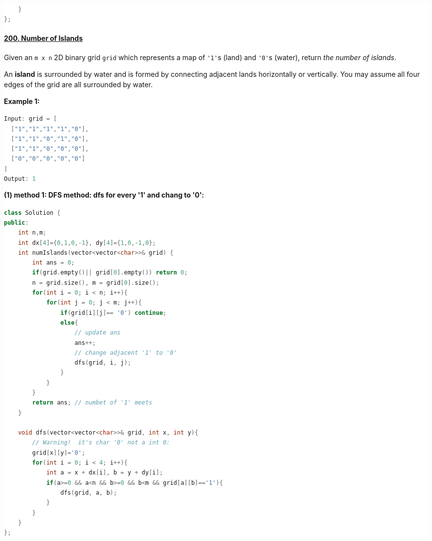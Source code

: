 ```c++
    }
};
```



#### [200. Number of Islands](https://leetcode-cn.com/problems/number-of-islands/)

Given an `m x n` 2D binary grid `grid` which represents a map of `'1'`s (land) and `'0'`s (water), return *the number of islands*.

An **island** is surrounded by water and is formed by connecting adjacent lands horizontally or vertically. You may assume all four edges of the grid are all surrounded by water.

 

**Example 1:**

```c++
Input: grid = [
  ["1","1","1","1","0"],
  ["1","1","0","1","0"],
  ["1","1","0","0","0"],
  ["0","0","0","0","0"]
]
Output: 1
```



**(1) method 1: DFS method: dfs for every '1' and chang to '0':**

```c++
class Solution {
public:
    int n,m;
    int dx[4]={0,1,0,-1}, dy[4]={1,0,-1,0};
    int numIslands(vector<vector<char>>& grid) {
        int ans = 0;
        if(grid.empty()|| grid[0].empty()) return 0;
        n = grid.size(), m = grid[0].size();
        for(int i = 0; i < n; i++){
            for(int j = 0; j < m; j++){
                if(grid[i][j]== '0') continue;
                else{
                    // update ans
                    ans++; 
                    // change adjacent '1' to '0'
                    dfs(grid, i, j);
                }
            }
        }
        return ans; // numbet of '1' meets
    }
    
    void dfs(vector<vector<char>>& grid, int x, int y){
        // Warning!  it's char '0' not a int 0:
        grid[x][y]='0';
        for(int i = 0; i < 4; i++){
            int a = x + dx[i], b = y + dy[i];
            if(a>=0 && a<n && b>=0 && b<m && grid[a][b]=='1'){
                dfs(grid, a, b);
            }
        }
    }
};
```

